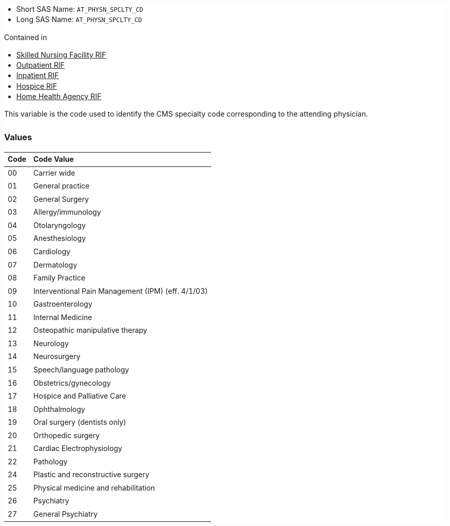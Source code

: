 - Short SAS Name: `AT_PHYSN_SPCLTY_CD`
- Long SAS Name: `AT_PHYSN_SPCLTY_CD`

Contained in

- [Skilled Nursing Facility RIF](../snf-rif.md#data-documentation)
- [Outpatient RIF](../op-rif.md#data-documentation)
- [Inpatient RIF](../ip-rif.md#data-documentation)
- [Hospice RIF](../hospice-rif.md#data-documentation)
- [Home Health Agency RIF](../hha-rif.md#data-documentation)

This variable is the code used to identify the CMS specialty code corresponding to the attending physician.



<h3>Values</h3>

| Code   | Code Value                                                                                                                                              |
|:-------|:--------------------------------------------------------------------------------------------------------------------------------------------------------|
| 00     | Carrier wide                                                                                                                                            |
| 01     | General practice                                                                                                                                        |
| 02     | General Surgery                                                                                                                                         |
| 03     | Allergy/immunology                                                                                                                                      |
| 04     | Otolaryngology                                                                                                                                          |
| 05     | Anesthesiology                                                                                                                                          |
| 06     | Cardiology                                                                                                                                              |
| 07     | Dermatology                                                                                                                                             |
| 08     | Family Practice                                                                                                                                         |
| 09     | Interventional Pain Management (IPM) (eff. 4/1/03)                                                                                                      |
| 10     | Gastroenterology                                                                                                                                        |
| 11     | Internal Medicine                                                                                                                                       |
| 12     | Osteopathic manipulative therapy                                                                                                                        |
| 13     | Neurology                                                                                                                                               |
| 14     | Neurosurgery                                                                                                                                            |
| 15     | Speech/language pathology                                                                                                                               |
| 16     | Obstetrics/gynecology                                                                                                                                   |
| 17     | Hospice and Palliative Care                                                                                                                             |
| 18     | Ophthalmology                                                                                                                                           |
| 19     | Oral surgery (dentists only)                                                                                                                            |
| 20     | Orthopedic surgery                                                                                                                                      |
| 21     | Cardiac Electrophysiology                                                                                                                               |
| 22     | Pathology                                                                                                                                               |
| 24     | Plastic and reconstructive surgery                                                                                                                      |
| 25     | Physical medicine and rehabilitation                                                                                                                    |
| 26     | Psychiatry                                                                                                                                              |
| 27     | General Psychiatry                                                                                                                                      |